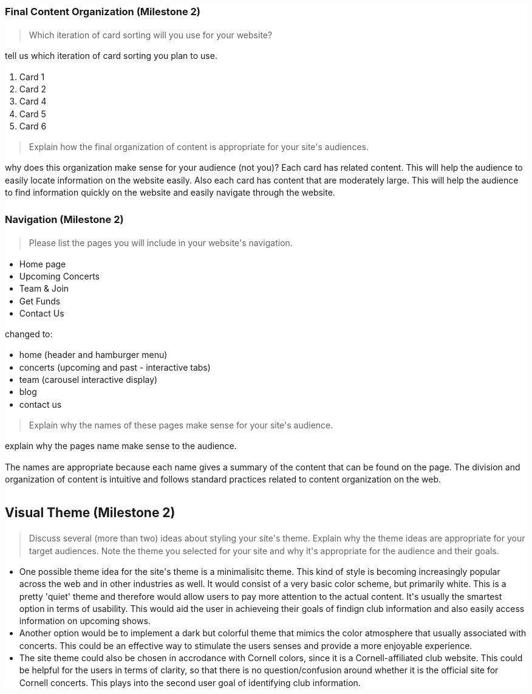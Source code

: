 ### Final Content Organization (Milestone 2)
> Which iteration of card sorting will you use for your website?

tell us which iteration of card sorting you plan to use.

1. Card 1
2. Card 2
3. Card 4
4. Card 5
5. Card 6


> Explain how the final organization of content is appropriate for your site's audiences.

why does this organization make sense for your audience (not you)?
Each card has related content. This will help the audience to easily locate information on the website easily. Also each card has content that are moderately large. This will help the audience to find information quickly on the website and easily navigate through the website.


### Navigation (Milestone 2)
> Please list the pages you will include in your website's navigation.

- Home page
- Upcoming Concerts
- Team & Join
- Get Funds
- Contact Us

changed to:

- home (header and hamburger menu)
- concerts (upcoming and past - interactive tabs)
- team (carousel interactive display)
- blog
- contact us

> Explain why the names of these pages make sense for your site's audience.

explain why the pages name make sense to the audience.

The names are appropriate because each name gives a summary of the content that can be found on the page. The division and organization of content is intuitive and follows standard practices related to content organization on the web.


## Visual Theme (Milestone 2)
> Discuss several (more than two) ideas about styling your site's theme. Explain why the theme ideas are appropriate for your target audiences. Note the theme you selected for your site and why it's appropriate for the audience and their goals.

- One possible theme idea for the site's theme is a minimalisitc theme. This kind of style is becoming increasingly popular across the web and in other industries as well. It would consist of a very basic color scheme, but primarily white. This is a pretty 'quiet' theme and therefore would allow users to pay more attention to the actual content. It's usually the smartest option in terms of usability. This would aid the user in achieveing their goals of findign club information and also easily access information on upcoming shows.
- Another option would be to implement a dark but colorful theme that mimics the color atmosphere that usually associated with concerts. This could be an effective way to stimulate the users senses and provide a more enjoyable experience.
- The site theme could also be chosen in accrodance with Cornell colors, since it is a Cornell-affiliated club website. This could be helpful for the users in terms of clarity, so that there is no question/confusion around whether it is the official site for Cornell concerts. This plays into the second user goal of identifying club information.
